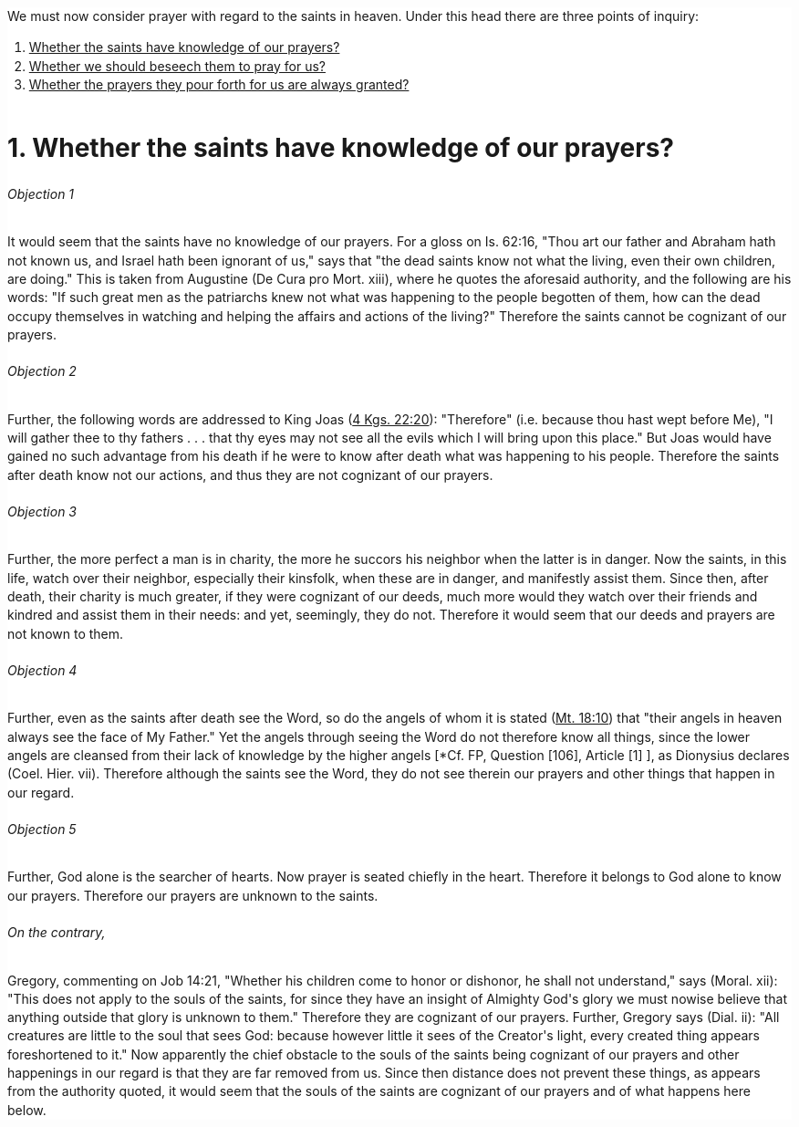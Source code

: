 We must now consider prayer with regard to the saints in heaven. Under this head there are three points of inquiry:  

1. [ Whether the saints have knowledge of our prayers?](#1.%20Whether%20the%20saints%20have%20knowledge%20of%20our%20prayers?)
2. [ Whether we should beseech them to pray for us?](#2.%20Whether%20we%20ought%20to%20call%20upon%20the%20saints%20to%20pray%20for%20us?)
3. [ Whether the prayers they pour forth for us are always granted?](#3.%20Whether%20the%20prayers%20which%20the%20saints%20pour%20forth%20to%20God%20for%20us%20are%20always%20granted?)



# 1. Whether the saints have knowledge of our prayers? 

###### Objection 1
It would seem that the saints have no knowledge of our prayers. For a gloss on Is. 62:16, "Thou art our father and Abraham hath not known us, and Israel hath been ignorant of us," says that "the dead saints know not what the living, even their own children, are doing." This is taken from Augustine (De Cura pro Mort. xiii), where he quotes the aforesaid authority, and the following are his words: "If such great men as the patriarchs knew not what was happening to the people begotten of them, how can the dead occupy themselves in watching and helping the affairs and actions of the living?" Therefore the saints cannot be cognizant of our prayers.  

###### Objection 2
Further, the following words are addressed to King Joas ([4 Kgs. 22:20](http://bible.gospelcom.net/bible?2+Kgs++22:20)): "Therefore" (i.e. because thou hast wept before Me), "I will gather thee to thy fathers . . . that thy eyes may not see all the evils which I will bring upon this place." But Joas would have gained no such advantage from his death if he were to know after death what was happening to his people. Therefore the saints after death know not our actions, and thus they are not cognizant of our prayers.  

###### Objection 3
Further, the more perfect a man is in charity, the more he succors his neighbor when the latter is in danger. Now the saints, in this life, watch over their neighbor, especially their kinsfolk, when these are in danger, and manifestly assist them. Since then, after death, their charity is much greater, if they were cognizant of our deeds, much more would they watch over their friends and kindred and assist them in their needs: and yet, seemingly, they do not. Therefore it would seem that our deeds and prayers are not known to them.  

###### Objection 4
Further, even as the saints after death see the Word, so do the angels of whom it is stated ([Mt. 18:10](http://bible.gospelcom.net/bible?Mt++18:10)) that "their angels in heaven always see the face of My Father." Yet the angels through seeing the Word do not therefore know all things, since the lower angels are cleansed from their lack of knowledge by the higher angels \[\*Cf. FP, Question \[106\], Article \[1\] \], as Dionysius declares (Coel. Hier. vii). Therefore although the saints see the Word, they do not see therein our prayers and other things that happen in our regard.  

###### Objection 5
Further, God alone is the searcher of hearts. Now prayer is seated chiefly in the heart. Therefore it belongs to God alone to know our prayers. Therefore our prayers are unknown to the saints.  

###### On the contrary,
Gregory, commenting on Job 14:21, "Whether his children come to honor or dishonor, he shall not understand," says (Moral. xii): "This does not apply to the souls of the saints, for since they have an insight of Almighty God's glory we must nowise believe that anything outside that glory is unknown to them." Therefore they are cognizant of our prayers. Further, Gregory says (Dial. ii): "All creatures are little to the soul that sees God: because however little it sees of the Creator's light, every created thing appears foreshortened to it." Now apparently the chief obstacle to the souls of the saints being cognizant of our prayers and other happenings in our regard is that they are far removed from us. Since then distance does not prevent these things, as appears from the authority quoted, it would seem that the souls of the saints are cognizant of our prayers and of what happens here below.  
